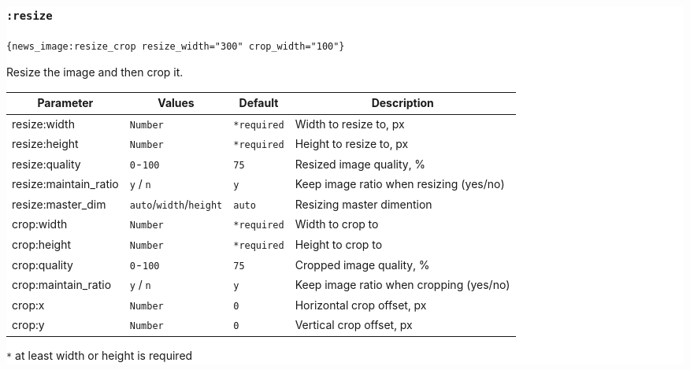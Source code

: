 
### `:resize`

    {news_image:resize_crop resize_width="300" crop_width="100"}

Resize the image and then crop it.

| Parameter | Values  | Default    | Description                           |
| --------- | ------- | ---------- | -------------------------------------- |
| resize:width    | `Number` | `*required`| Width to resize to, px |
| resize:height   | `Number` | `*required`| Height to resize to, px |
| resize:quality  | `0`-`100`| `75`| Resized image quality, % |
| resize:maintain_ratio   | `y` / `n` | `y`| Keep image ratio when resizing (yes/no)  |
| resize:master_dim        | `auto`/`width`/`height` | `auto`| Resizing master dimention |
| crop:width    | `Number` | `*required`| Width to crop to |
| crop:height   | `Number` | `*required`| Height to crop to |
| crop:quality  | `0`-`100`| `75`| Cropped image quality, % |
| crop:maintain_ratio   | `y` / `n` | `y`| Keep image ratio when cropping (yes/no)  |
| crop:x        | `Number` | `0`| Horizontal crop offset, px |
| crop:y        | `Number` | `0`| Vertical crop offset, px |
`*` at least width or height is required

